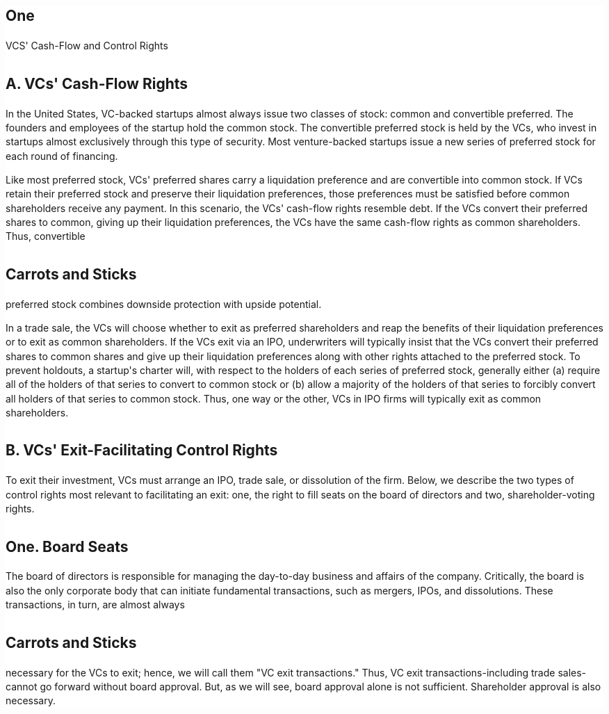 
## One

VCS' Cash-Flow and Control Rights


## A. VCs' Cash-Flow Rights

In the United States, VC-backed startups almost always issue two classes of stock: common and convertible preferred. The founders and employees of the startup hold the common stock. The convertible preferred stock is held by the VCs, who invest in startups almost exclusively through this type of security. Most venture-backed startups issue a new series of preferred stock for each round of financing.

Like most preferred stock, VCs' preferred shares carry a liquidation preference and are convertible into common stock. If VCs retain their preferred stock and preserve their liquidation preferences, those preferences must be satisfied before common shareholders receive any payment. In this scenario, the VCs' cash-flow rights resemble debt. If the VCs convert their preferred shares to common, giving up their liquidation preferences, the VCs have the same cash-flow rights as common shareholders. Thus, convertible


## Carrots and Sticks

preferred stock combines downside protection with upside potential.

In a trade sale, the VCs will choose whether to exit as preferred shareholders and reap the benefits of their liquidation preferences or to exit as common shareholders. If the VCs exit via an IPO, underwriters will typically insist that the VCs convert their preferred shares to common shares and give up their liquidation preferences along with other rights attached to the preferred stock. To prevent holdouts, a startup's charter will, with respect to the holders of each series of preferred stock, generally either (a) require all of the holders of that series to convert to common stock or (b) allow a majority of the holders of that series to forcibly convert all holders of that series to common stock. Thus, one way or the other, VCs in IPO firms will typically exit as common shareholders.


## B. VCs' Exit-Facilitating Control Rights

To exit their investment, VCs must arrange an IPO, trade sale, or dissolution of the firm. Below, we describe the two types of control rights most relevant to facilitating an exit: one, the right to fill seats on the board of directors and two, shareholder-voting rights.


## One. Board Seats

The board of directors is responsible for managing the day-to-day business and affairs of the company. Critically, the board is also the only corporate body that can initiate fundamental transactions, such as mergers, IPOs, and dissolutions. These transactions, in turn, are almost always


## Carrots and Sticks

necessary for the VCs to exit; hence, we will call them "VC exit transactions." Thus, VC exit transactions-including trade sales-cannot go forward without board approval. But, as we will see, board approval alone is not sufficient. Shareholder approval is also necessary.
